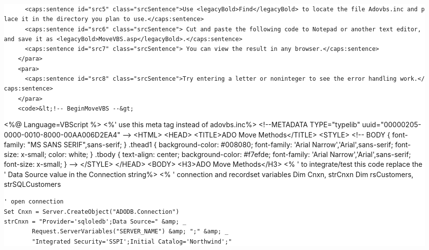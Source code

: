           <caps:sentence id="src5" class="srcSentence">Use <legacyBold>Find</legacyBold> to locate the file Adovbs.inc and place it in the directory you plan to use.</caps:sentence>
          <caps:sentence id="src6" class="srcSentence"> Cut and paste the following code to Notepad or another text editor, and save it as <legacyBold>MoveVBS.asp</legacyBold>.</caps:sentence>
          <caps:sentence id="src7" class="srcSentence"> You can view the result in any browser.</caps:sentence>
        </para>
        <para>
          <caps:sentence id="src8" class="srcSentence">Try entering a letter or noninteger to see the error handling work.</caps:sentence>
        </para>
        <code>&lt;!-- BeginMoveVBS --&gt;
&lt;%@ Language=VBScript %&gt;
&lt;%' use this meta tag instead of adovbs.inc%&gt;
&lt;!--METADATA TYPE="typelib" uuid="00000205-0000-0010-8000-00AA006D2EA4" --&gt;
&lt;HTML&gt;
&lt;HEAD&gt;
&lt;TITLE&gt;ADO Move Methods&lt;/TITLE&gt;
&lt;STYLE&gt;
&lt;!--
BODY {
   font-family: "MS SANS SERIF",sans-serif;
    }
.thead1 {
   background-color: #008080; 
   font-family: 'Arial Narrow','Arial',sans-serif; 
   font-size: x-small;
   color: white;
   }
.tbody { 
   text-align: center;
   background-color: #f7efde;
   font-family: 'Arial Narrow','Arial',sans-serif; 
   font-size: x-small;
    }
--&gt;
&lt;/STYLE&gt;
&lt;/HEAD&gt;
&lt;BODY&gt; 
&lt;H3&gt;ADO Move Methods&lt;/H3&gt;
&lt;% ' to integrate/test this code replace the 
   ' Data Source value in the Connection string%&gt;
&lt;% 
    ' connection and recordset variables
    Dim Cnxn, strCnxn
    Dim rsCustomers, strSQLCustomers

    ' open connection
    Set Cnxn = Server.CreateObject("ADODB.Connection")
    strCnxn = "Provider='sqloledb';Data Source=" &amp; _
            Request.ServerVariables("SERVER_NAME") &amp; ";" &amp; _
            "Integrated Security='SSPI';Initial Catalog='Northwind';"
